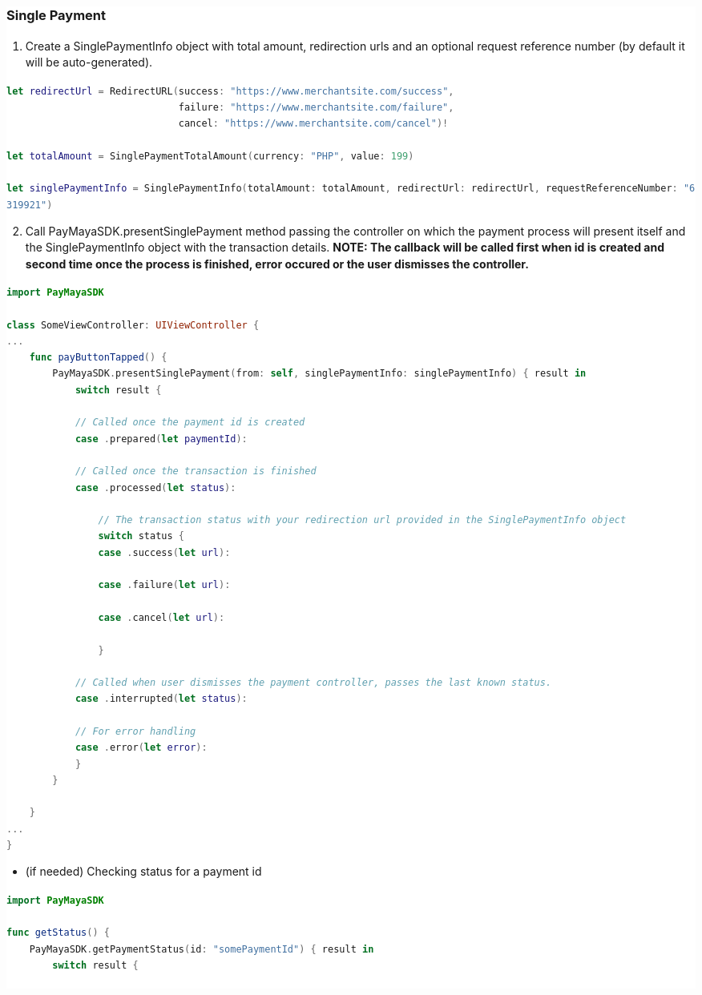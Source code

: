 ### Single Payment
1. Create a SinglePaymentInfo object with total amount, redirection urls and an optional request reference number (by default it will be auto-generated).
```swift
let redirectUrl = RedirectURL(success: "https://www.merchantsite.com/success",
                              failure: "https://www.merchantsite.com/failure",
                              cancel: "https://www.merchantsite.com/cancel")!
                              
let totalAmount = SinglePaymentTotalAmount(currency: "PHP", value: 199)

let singlePaymentInfo = SinglePaymentInfo(totalAmount: totalAmount, redirectUrl: redirectUrl, requestReferenceNumber: "6319921")
```
2. Call PayMayaSDK.presentSinglePayment method passing the controller on which the payment process will present itself and the SinglePaymentInfo object with the transaction details.
**NOTE: The callback will be called first when id is created and second time once the process is finished, error occured or the user dismisses the controller.**
```swift
import PayMayaSDK

class SomeViewController: UIViewController {
...
    func payButtonTapped() {
        PayMayaSDK.presentSinglePayment(from: self, singlePaymentInfo: singlePaymentInfo) { result in
            switch result {
            
            // Called once the payment id is created
            case .prepared(let paymentId):
                
            // Called once the transaction is finished
            case .processed(let status):
            
                // The transaction status with your redirection url provided in the SinglePaymentInfo object
                switch status {
                case .success(let url):
                    
                case .failure(let url):
                    
                case .cancel(let url):
                    
                }
                
            // Called when user dismisses the payment controller, passes the last known status.
            case .interrupted(let status):
            
            // For error handling
            case .error(let error):
            }
        }

    }
...
}
```
* (if needed) Checking status for a payment id
```swift
import PayMayaSDK

func getStatus() {
    PayMayaSDK.getPaymentStatus(id: "somePaymentId") { result in
        switch result {
        
```